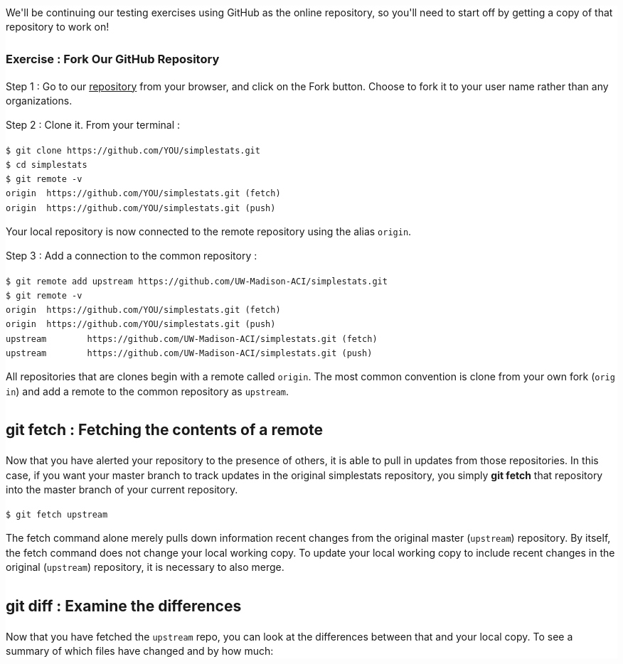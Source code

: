 We'll be continuing our testing exercises using GitHub as the online repository,
so you'll need to start off by getting a copy of that repository to work on!

### Exercise : Fork Our GitHub Repository

Step 1 : Go to our
[repository](https://github.com/UW-Madison-ACI/simplestats)
from your browser, and click on the Fork button. Choose to fork it to your
user name rather than any organizations.

Step 2 : Clone it. From your terminal :

    $ git clone https://github.com/YOU/simplestats.git
    $ cd simplestats
    $ git remote -v
    origin  https://github.com/YOU/simplestats.git (fetch)
    origin  https://github.com/YOU/simplestats.git (push)

Your local repository is now connected to the remote repository using the
alias `origin`.

Step 3 : Add a connection to the common repository :

    $ git remote add upstream https://github.com/UW-Madison-ACI/simplestats.git
    $ git remote -v
    origin  https://github.com/YOU/simplestats.git (fetch)
    origin  https://github.com/YOU/simplestats.git (push)
    upstream        https://github.com/UW-Madison-ACI/simplestats.git (fetch)
    upstream        https://github.com/UW-Madison-ACI/simplestats.git (push)

All repositories that are clones begin with a remote called `origin`.  The most
common convention is clone from your own fork (`origin`) and add a remote to the
common repository as `upstream`.

## git fetch : Fetching the contents of a remote

Now that you have alerted your repository to the presence of others, it
is able to pull in updates from those repositories. In this case, if you
want your master branch to track updates in the original simplestats
repository, you simply **git fetch** that repository into the master
branch of your current repository.

    $ git fetch upstream

The fetch command alone merely pulls down information recent changes
from the original master (`upstream`) repository. By itself, the fetch
command does not change your local working copy. To update your local
working copy to include recent changes in the original (`upstream`)
repository, it is necessary to also merge.

## git diff : Examine the differences

Now that you have fetched the `upstream` repo, you can look at the differences
between that and your local copy.  To see a summary of which files have
changed and by how much:
